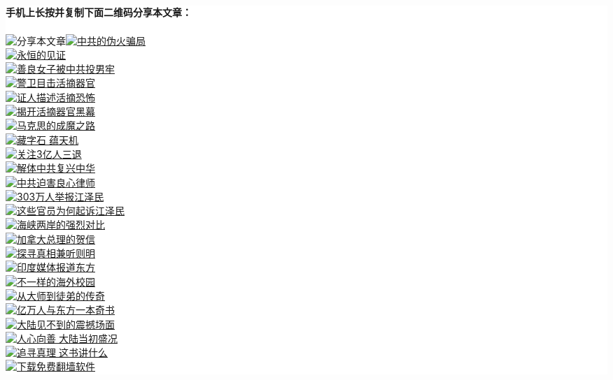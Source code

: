 <strong>手机上长按并复制下面二维码分享本文章：</strong><br><br><img src="http://d1p1.ip.zn2.us/v.php?action=qrcode&url=/gb/15/7/6/n4473842.md%231" title="分享本文章"></td><td VALIGN=TOP><a href="/gb/16/1/21/n4622075.md?dfh#1" target="_blank"><img src="https://raw.githubusercontent.com/tjvrql262/djy/master/gb/300/wei-f1.jpg" title="中共的伪火骗局"  alt="中共的伪火骗局"></a><br><a href="https://github.com/tjvrql262/www/blob/master/README.md?dfh#9" target="_blank"><img src="https://raw.githubusercontent.com/tjvrql262/djy/master/gb/300/yong-h.jpg" title="永恒的见证"  alt="永恒的见证"></a><br><a href="/gb/13/9/29/n3974789.md?dfh#1" target="_blank"><img src="https://raw.githubusercontent.com/tjvrql262/djy/master/gb/300/shang-lnz.jpg" title="善良女子被中共投男牢"  alt="善良女子被中共投男牢"></a><br><a href="/gb/16/3/16/n4663449.md?dfh#1" target="_blank"><img src="https://raw.githubusercontent.com/tjvrql262/djy/master/gb/300/huo-z3.jpg" title="警卫目击活摘器官"  alt="警卫目击活摘器官"></a><br><a href="/gb/16/8/7/n8177641.md?dfh#1" target="_blank"><img src="https://raw.githubusercontent.com/tjvrql262/djy/master/gb/300/huo-z4.jpg" title="证人描述活摘恐怖"  alt="证人描述活摘恐怖"></a><br><a href="/gb/10/4/19/n2881569.md?dfh#1" target="_blank"><img src="https://raw.githubusercontent.com/tjvrql262/djy/master/gb/300/huo-z1.jpg" title="揭开活摘器官黑幕"  alt="揭开活摘器官黑幕"></a><br><a href="/gb/10/11/7/n3077476.md?dfh#1" target="_blank"><img src="https://raw.githubusercontent.com/tjvrql262/djy/master/gb/300/ma-ks.jpg" title="马克思的成魔之路"  alt="马克思的成魔之路"></a><br><a href="/gb/14/6/9/n4173977.md?dfh#1" target="_blank"><img src="https://raw.githubusercontent.com/tjvrql262/djy/master/gb/300/chang-zs.jpg" title="藏字石 蕴天机"  alt="藏字石 蕴天机"></a><br><a href="/gb/18/5/10/n10381511.md?dfh#1" target="_blank"><img src="https://raw.githubusercontent.com/tjvrql262/djy/master/gb/300/st1.jpg" title="关注3亿人三退"  alt="关注3亿人三退"></a><br><a href="/gb/18/3/21/n10237682.md?dfh#1" target="_blank"><img src="https://raw.githubusercontent.com/tjvrql262/djy/master/gb/300/jie-t.jpg" title="解体中共复兴中华"  alt="解体中共复兴中华"></a><br><a href="/gb/9/2/9/n2422991.md?dfh#1" target="_blank"><img src="https://raw.githubusercontent.com/tjvrql262/djy/master/gb/300/gao-zs.jpg" title="中共迫害良心律师"  alt="中共迫害良心律师"></a><br><a href="/gb/18/12/9/n10900044.md?dfh#1" target="_blank"><img src="https://raw.githubusercontent.com/tjvrql262/djy/master/gb/300/sj1.jpg" title="303万人举报江泽民"  alt="303万人举报江泽民"></a><br><a href="/gb/18/8/28/n10672014.md?dfh#1" target="_blank"><img src="https://raw.githubusercontent.com/tjvrql262/djy/master/gb/300/sj2.jpg" title="这些官员为何起诉江泽民"  alt="这些官员为何起诉江泽民"></a><br><a href="/gb/8/12/18/n2367165.md?dfh#1" target="_blank"><img src="https://raw.githubusercontent.com/tjvrql262/djy/master/gb/300/liangan.jpg" title="海峡两岸的强烈对比"  alt="海峡两岸的强烈对比"></a><br><a href="/gb/15/12/10/n4593139.md?dfh#1" target="_blank"><img src="https://raw.githubusercontent.com/tjvrql262/djy/master/gb/300/jia-ndzl.jpg" title="加拿大总理的贺信"  alt="加拿大总理的贺信"></a><br><a href="/gb/11/6/17/n3289382.md?dfh#1" target="_blank"><img src="https://raw.githubusercontent.com/tjvrql262/djy/master/gb/300/xiao-wd.jpg" title="探寻真相兼听则明"  alt="探寻真相兼听则明"></a><br><a href="/gb/18/10/27/n10812623.md?dfh#1" target="_blank"><img src="https://raw.githubusercontent.com/tjvrql262/djy/master/gb/300/yindu.jpg" title="印度媒体报道东方"  alt="印度媒体报道东方"></a><br><a href="/gb/18/6/9/n10469652.md?dfh#1" target="_blank"><img src="https://raw.githubusercontent.com/tjvrql262/djy/master/gb/300/xie-j.jpg" title="不一样的海外校园"  alt="不一样的海外校园"></a><br><a href="/gb/7/4/5/n1669415.md?dfh#1" target="_blank"><img src="https://raw.githubusercontent.com/tjvrql262/djy/master/gb/300/li-up.jpg" title="从大师到徒弟的传奇"  alt="从大师到徒弟的传奇"></a><br><a href="/gb/17/5/26/n9191512.md?dfh#1" target="_blank"><img src="https://raw.githubusercontent.com/tjvrql262/djy/master/gb/300/zfl2.jpg" title="亿万人与东方一本奇书"  alt="亿万人与东方一本奇书"></a><br><a href="/gb/13/11/27/n4020290.md?dfh#1" target="_blank"><img src="https://raw.githubusercontent.com/tjvrql262/djy/master/gb/300/zhen-h.jpg" title="大陆见不到的震撼场面"  alt="大陆见不到的震撼场面"></a><br><a href="/gb/15/7/17/n4482910.md?dfh#1" target="_blank"><img src="https://raw.githubusercontent.com/tjvrql262/djy/master/gb/300/dalu-sk.jpg" title="人心向善 大陆当初盛况"  alt="人心向善 大陆当初盛况"></a><br><a href="/gb/19/1/5/n10955468.md?dfh#1" target="_blank"><img src="https://raw.githubusercontent.com/tjvrql262/djy/master/gb/300/zfl1.jpg" title="追寻真理 这书讲什么"  alt="追寻真理 这书讲什么"></a><br><a href="https://github.com/bannedbook/fanqiang/wiki" target="_blank"><img src="https://raw.githubusercontent.com/tjvrql262/djy/master/gb/300/fq1.jpg" title="下载免费翻墙软件"  alt="下载免费翻墙软件"></a><br></td></tr></table>